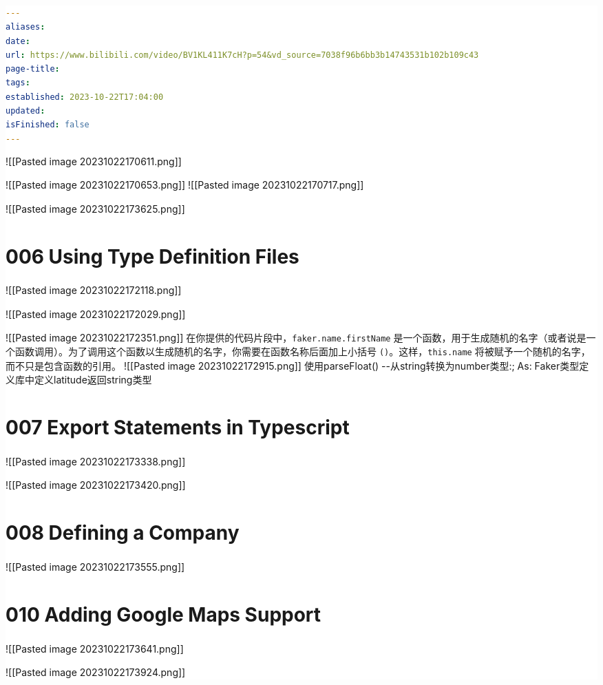 ```yaml
---
aliases: 
date: 
url: https://www.bilibili.com/video/BV1KL411K7cH?p=54&vd_source=7038f96b6bb3b14743531b102b109c43
page-title: 
tags: 
established: 2023-10-22T17:04:00
updated: 
isFinished: false
---
```

![[Pasted image 20231022170611.png]]

![[Pasted image 20231022170653.png]]
![[Pasted image 20231022170717.png]]

![[Pasted image 20231022173625.png]]
# 006 Using Type Definition Files

![[Pasted image 20231022172118.png]]

![[Pasted image 20231022172029.png]]

![[Pasted image 20231022172351.png]]
在你提供的代码片段中，`faker.name.firstName` 是一个函数，用于生成随机的名字（或者说是一个函数调用）。为了调用这个函数以生成随机的名字，你需要在函数名称后面加上小括号 `()`。这样，`this.name` 将被赋予一个随机的名字，而不只是包含函数的引用。
![[Pasted image 20231022172915.png]]
使用parseFloat()  --从string转换为number类型:;
As: Faker类型定义库中定义latitude返回string类型
# 007 Export Statements in Typescript
![[Pasted image 20231022173338.png]]

![[Pasted image 20231022173420.png]]
# 008 Defining a Company
![[Pasted image 20231022173555.png]]
# 010 Adding Google Maps Support

![[Pasted image 20231022173641.png]]

![[Pasted image 20231022173924.png]]
